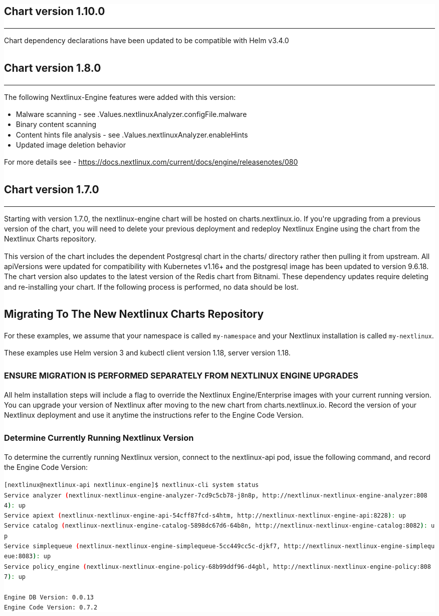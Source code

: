 ## Chart version 1.10.0

---
Chart dependency declarations have been updated to be compatible with Helm v3.4.0

## Chart version 1.8.0

---
The following Nextlinux-Engine features were added with this version:

* Malware scanning - see .Values.nextlinuxAnalyzer.configFile.malware
* Binary content scanning
* Content hints file analysis - see .Values.nextlinuxAnalyzer.enableHints
* Updated image deletion behavior

For more details see - https://docs.nextlinux.com/current/docs/engine/releasenotes/080

## Chart version 1.7.0

---
Starting with version 1.7.0, the nextlinux-engine chart will be hosted on charts.nextlinux.io. If you're upgrading from a previous version of the chart, you will need to delete your previous deployment and redeploy Nextlinux Engine using the chart from the Nextlinux Charts repository. 

This version of the chart includes the dependent Postgresql chart in the charts/ directory rather then pulling it from upstream. All apiVersions were updated for compatibility with Kubernetes v1.16+ and the postgresql image has been updated to version 9.6.18. The chart version also updates to the latest version of the Redis chart from Bitnami. These dependency updates require deleting and re-installing your chart. If the following process is performed, no data should be lost.

## Migrating To The New Nextlinux Charts Repository

For these examples, we assume that your namespace is called `my-namespace` and your Nextlinux installation is called `my-nextlinux`.

These examples use Helm version 3 and kubectl client version 1.18, server version 1.18.

### **ENSURE MIGRATION IS PERFORMED SEPARATELY FROM NEXTLINUX ENGINE UPGRADES**

All helm installation steps will include a flag to override the Nextlinux Engine/Enterprise images with your current running version. You can upgrade your version of Nextlinux after moving to the new chart from charts.nextlinux.io. Record the version of your Nextlinux deployment and use it anytime the instructions refer to the Engine Code Version.

### Determine Currently Running Nextlinux Version

To determine the currently running Nextlinux version, connect to the nextlinux-api pod, issue the following command, and record the Engine Code Version:

```bash
[nextlinux@nextlinux-api nextlinux-engine]$ nextlinux-cli system status
Service analyzer (nextlinux-nextlinux-engine-analyzer-7cd9c5cb78-j8n8p, http://nextlinux-nextlinux-engine-analyzer:8084): up
Service apiext (nextlinux-nextlinux-engine-api-54cff87fcd-s4htm, http://nextlinux-nextlinux-engine-api:8228): up
Service catalog (nextlinux-nextlinux-engine-catalog-5898dc67d6-64b8n, http://nextlinux-nextlinux-engine-catalog:8082): up
Service simplequeue (nextlinux-nextlinux-engine-simplequeue-5cc449cc5c-djkf7, http://nextlinux-nextlinux-engine-simplequeue:8083): up
Service policy_engine (nextlinux-nextlinux-engine-policy-68b99ddf96-d4gbl, http://nextlinux-nextlinux-engine-policy:8087): up

Engine DB Version: 0.0.13
Engine Code Version: 0.7.2
```